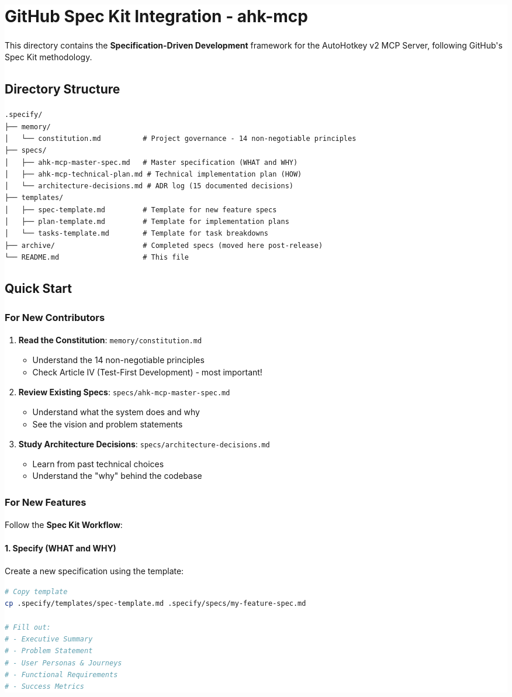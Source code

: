 # GitHub Spec Kit Integration - ahk-mcp

This directory contains the **Specification-Driven Development** framework for the AutoHotkey v2 MCP Server, following GitHub's Spec Kit methodology.

## Directory Structure

```
.specify/
├── memory/
│   └── constitution.md          # Project governance - 14 non-negotiable principles
├── specs/
│   ├── ahk-mcp-master-spec.md   # Master specification (WHAT and WHY)
│   ├── ahk-mcp-technical-plan.md # Technical implementation plan (HOW)
│   └── architecture-decisions.md # ADR log (15 documented decisions)
├── templates/
│   ├── spec-template.md         # Template for new feature specs
│   ├── plan-template.md         # Template for implementation plans
│   └── tasks-template.md        # Template for task breakdowns
├── archive/                     # Completed specs (moved here post-release)
└── README.md                    # This file
```

## Quick Start

### For New Contributors

1. **Read the Constitution**: `memory/constitution.md`
   - Understand the 14 non-negotiable principles
   - Check Article IV (Test-First Development) - most important!

2. **Review Existing Specs**: `specs/ahk-mcp-master-spec.md`
   - Understand what the system does and why
   - See the vision and problem statements

3. **Study Architecture Decisions**: `specs/architecture-decisions.md`
   - Learn from past technical choices
   - Understand the "why" behind the codebase

### For New Features

Follow the **Spec Kit Workflow**:

#### 1. Specify (WHAT and WHY)

Create a new specification using the template:

```bash
# Copy template
cp .specify/templates/spec-template.md .specify/specs/my-feature-spec.md

# Fill out:
# - Executive Summary
# - Problem Statement
# - User Personas & Journeys
# - Functional Requirements
# - Success Metrics
```
